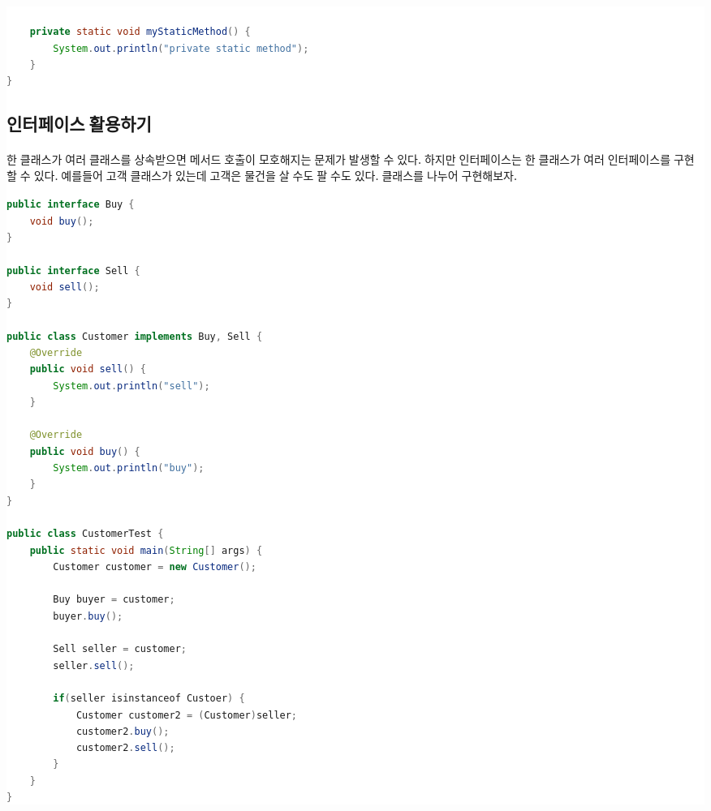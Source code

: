 ```java

    private static void myStaticMethod() {
        System.out.println("private static method");
    }
}
```

## 인터페이스 활용하기

한 클래스가 여러 클래스를 상속받으면 메서드 호출이 모호해지는 문제가 발생할 수 있다. 하지만 인터페이스는 한 클래스가 여러 인터페이스를 구현할 수 있다. 예를들어 고객 클래스가 있는데 고객은 물건을 살 수도 팔 수도 있다. 클래스를 나누어 구현해보자.

```java
public interface Buy {
    void buy();
}

public interface Sell {
    void sell();
}

public class Customer implements Buy, Sell {
    @Override
    public void sell() {
        System.out.println("sell");
    }

    @Override
    public void buy() {
        System.out.println("buy");
    }
}

public class CustomerTest {
    public static void main(String[] args) {
        Customer customer = new Customer();

        Buy buyer = customer;
        buyer.buy();

        Sell seller = customer;
        seller.sell();

        if(seller isinstanceof Custoer) {
            Customer customer2 = (Customer)seller;
            customer2.buy();
            customer2.sell();
        }
    }
}
```
